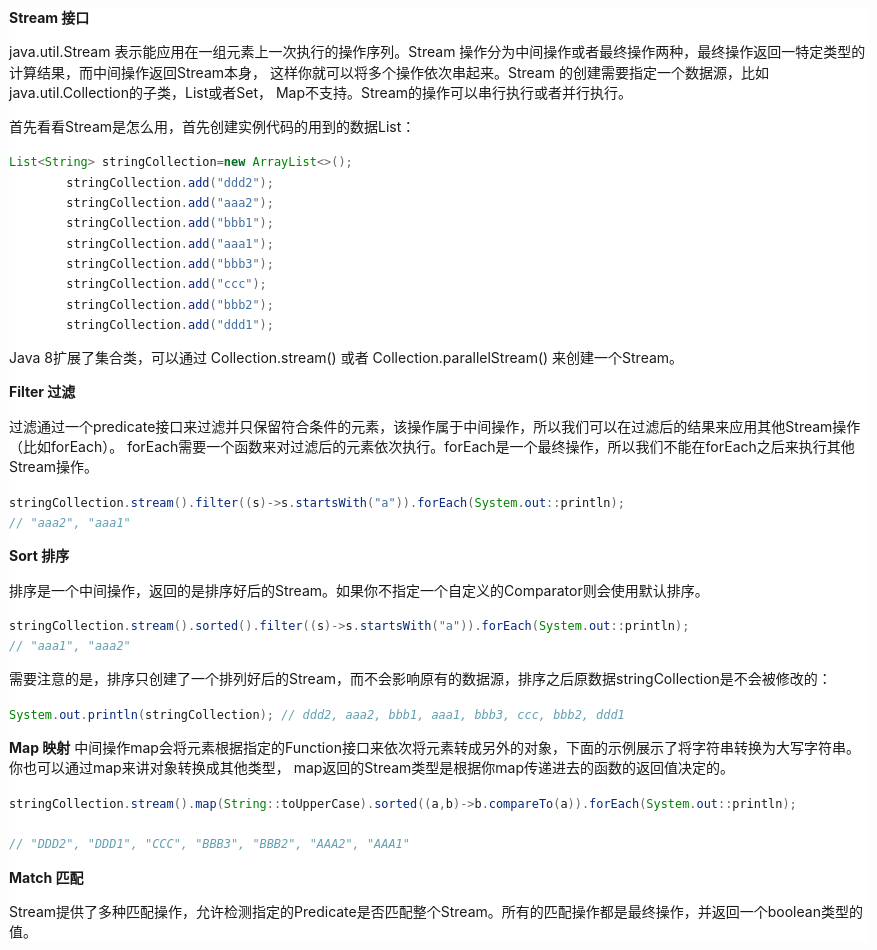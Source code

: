 **Stream 接口**

java.util.Stream 表示能应用在一组元素上一次执行的操作序列。Stream 操作分为中间操作或者最终操作两种，最终操作返回一特定类型的计算结果，而中间操作返回Stream本身，
这样你就可以将多个操作依次串起来。Stream 的创建需要指定一个数据源，比如 java.util.Collection的子类，List或者Set， Map不支持。Stream的操作可以串行执行或者并行执行。

首先看看Stream是怎么用，首先创建实例代码的用到的数据List：

```java
List<String> stringCollection=new ArrayList<>();
        stringCollection.add("ddd2");
        stringCollection.add("aaa2");
        stringCollection.add("bbb1");
        stringCollection.add("aaa1");
        stringCollection.add("bbb3");
        stringCollection.add("ccc");
        stringCollection.add("bbb2");
        stringCollection.add("ddd1");
```

Java 8扩展了集合类，可以通过 Collection.stream() 或者 Collection.parallelStream() 来创建一个Stream。

**Filter 过滤**

过滤通过一个predicate接口来过滤并只保留符合条件的元素，该操作属于中间操作，所以我们可以在过滤后的结果来应用其他Stream操作（比如forEach）。
forEach需要一个函数来对过滤后的元素依次执行。forEach是一个最终操作，所以我们不能在forEach之后来执行其他Stream操作。

```java
stringCollection.stream().filter((s)->s.startsWith("a")).forEach(System.out::println);
// "aaa2", "aaa1"
```

**Sort 排序**

排序是一个中间操作，返回的是排序好后的Stream。如果你不指定一个自定义的Comparator则会使用默认排序。

```java
stringCollection.stream().sorted().filter((s)->s.startsWith("a")).forEach(System.out::println);
// "aaa1", "aaa2"
```

需要注意的是，排序只创建了一个排列好后的Stream，而不会影响原有的数据源，排序之后原数据stringCollection是不会被修改的：

```java
System.out.println(stringCollection); // ddd2, aaa2, bbb1, aaa1, bbb3, ccc, bbb2, ddd1
```

**Map 映射** 中间操作map会将元素根据指定的Function接口来依次将元素转成另外的对象，下面的示例展示了将字符串转换为大写字符串。你也可以通过map来讲对象转换成其他类型，
map返回的Stream类型是根据你map传递进去的函数的返回值决定的。

```java
stringCollection.stream().map(String::toUpperCase).sorted((a,b)->b.compareTo(a)).forEach(System.out::println);

// "DDD2", "DDD1", "CCC", "BBB3", "BBB2", "AAA2", "AAA1"
```

**Match 匹配**

Stream提供了多种匹配操作，允许检测指定的Predicate是否匹配整个Stream。所有的匹配操作都是最终操作，并返回一个boolean类型的值。
